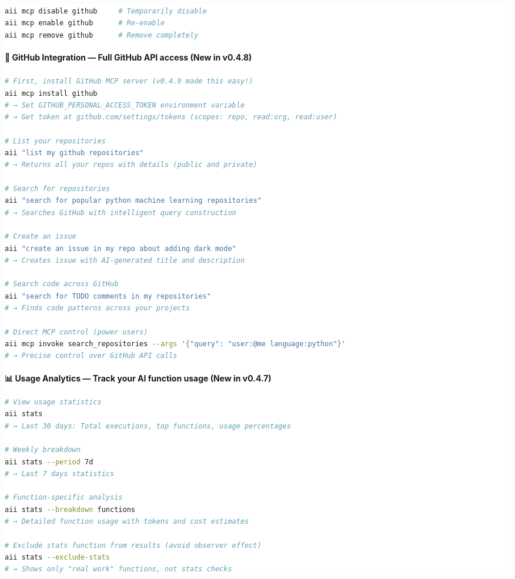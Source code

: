 ```bash
aii mcp disable github     # Temporarily disable
aii mcp enable github      # Re-enable
aii mcp remove github      # Remove completely
```

#### 🐙 **GitHub Integration** — Full GitHub API access **(New in v0.4.8)**
```bash
# First, install GitHub MCP server (v0.4.9 made this easy!)
aii mcp install github
# → Set GITHUB_PERSONAL_ACCESS_TOKEN environment variable
# → Get token at github.com/settings/tokens (scopes: repo, read:org, read:user)

# List your repositories
aii "list my github repositories"
# → Returns all your repos with details (public and private)

# Search for repositories
aii "search for popular python machine learning repositories"
# → Searches GitHub with intelligent query construction

# Create an issue
aii "create an issue in my repo about adding dark mode"
# → Creates issue with AI-generated title and description

# Search code across GitHub
aii "search for TODO comments in my repositories"
# → Finds code patterns across your projects

# Direct MCP control (power users)
aii mcp invoke search_repositories --args '{"query": "user:@me language:python"}'
# → Precise control over GitHub API calls
```

#### 📊 **Usage Analytics** — Track your AI function usage **(New in v0.4.7)**
```bash
# View usage statistics
aii stats
# → Last 30 days: Total executions, top functions, usage percentages

# Weekly breakdown
aii stats --period 7d
# → Last 7 days statistics

# Function-specific analysis
aii stats --breakdown functions
# → Detailed function usage with tokens and cost estimates

# Exclude stats function from results (avoid observer effect)
aii stats --exclude-stats
# → Shows only "real work" functions, not stats checks
```
